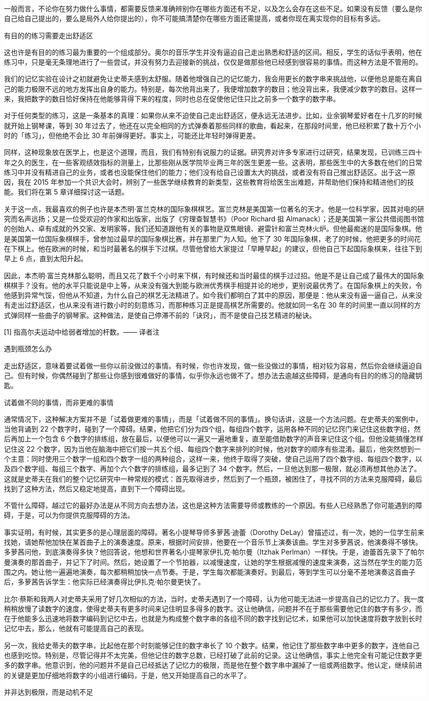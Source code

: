 一般而言，不论你在努力做什么事情，都需要反馈来准确辨别你在哪些方面还有不足，以及怎么会存在这些不足。如果没有反馈（要么是你自己给自己提出的，要么是局外人给你提出的），你不可能搞清楚你在哪些方面还需提高，或者你现在离实现你的目标有多远。

有目的的练习需要走出舒适区

这也许是有目的的练习最为重要的一个组成部分。奥尔的音乐学生并没有逼迫自己走出熟悉和舒适的区间。相反，学生的话似乎表明，他在练习中，只是毫无条理地进行了一些尝试，并没有努力去迎接新的挑战，仅仅是做那些他已经感到很容易的事情。而这种方法是不管用的。

我们的记忆实验在设计之初就避免让史蒂夫感到太舒服。随着他增强自己的记忆能力，我会用更长的数字串来挑战他，以便他总是能在离自己的能力极限不远的地方发挥出自身的能力。特别是，每次他背出来了，我便增加数字的数目；他没背出来，我便减少数字的数目。这样一来，我把数字的数目恰好保持在他能够背得下来的程度，同时也总在促使他记住只比之前多一个数字的数字串。

对于任何类型的练习，这是一条基本的真理：如果你从来不迫使自己走出舒适区，便永远无法进步。比如，业余钢琴爱好者在十几岁的时候就开始上钢琴课，等到 30 年过去了，他还在以完全相同的方式弹奏着那些同样的歌曲，看起来，在那段时间里，他已经积累了数十万个小时的「练习」，但他绝不会比 30 年前弹得更好。事实上，可能还比年轻时弹得更差。

同样，这种现象放在医学上，也是这个道理，而且，我们有特别有说服力的证据。研究界对许多专家进行过研究，结果发现，已训练三四十年之久的医生，在一些客观绩效指标的测量上，比那些刚从医学院毕业两三年的医生更差一些。这表明，那些医生中的大多数在他们的日常练习中并没有精进自己的业务，或者也没能保住他们的能力；他们没有给自己设置太大的挑战，或者没有将自己推出舒适区。出于这一原因，我在 2015 年参加一个共识大会时，辨别了一些医学继续教育的新类型，这些教育将给医生出难题，并帮助他们保持和精进他们的技能。我们将在第 5 章详细探讨这一话题。

关于这一点，我最喜欢的例子也许是本杰明·富兰克林的国际象棋棋艺。富兰克林是美国第一位著名的天才。他是一位科学家，因其对电的研究而名声远扬；又是一位受欢迎的作家和出版家，出版了《穷理查智慧书》（Poor Richard 抯 Almanack）；还是美国第一家公共借阅图书馆的创始人、卓有成就的外交家、发明家等，我们还知道跟他有关的事物是双焦眼镜、避雷针和富兰克林火炉。但他最痴迷的是国际象棋。他是美国第一位国际象棋棋手，曾参加过最早的国际象棋比赛，并在那里广为人知。他下了 30 年国际象棋，老了的时候，他把更多的时间花在下棋上。他在欧洲的时候，和当时最著名的棋手下过棋。尽管他曾给大家提过「早睡早起」的建议，但他自己下起国际象棋来，往往下到早上 6 点，直到太阳升起。

因此，本杰明·富兰克林那么聪明，而且又花了数千个小时来下棋，有时候还和当时最佳的棋手过过招。他是不是让自己成了最伟大的国际象棋棋手？没有。他的水平只能说是中上等，从来没有强大到能与欧洲优秀棋手相提并论的地步，更别说最优秀了。在国际象棋上的失败，令他感到异常气馁，但他从不知道，为什么自己的棋艺无法精进了。如今我们都明白了其中的原因，那便是：他从来没有逼一逼自己，从来没有走出过舒适区，也从来没有进行数小时的刻意练习，而那种练习正是提高棋艺所需要的。他就如同一名在 30 年的时间里一直以同样的方式弹同样一些曲子的钢琴家。这种做法，是使自己停滞不前的「诀窍」，而不是使自己技艺精进的秘诀。

[1] 指高尔夫运动中给弱者增加的杆数。—— 译者注

遇到瓶颈怎么办

走出舒适区，意味着要试着做一些你以前没做过的事情。有时候，你也许发现，做一些没做过的事情，相对较为容易，然后你会继续逼迫自己。但有时候，你偶然碰到了那些让你感到很难做好的事情，似乎你永远也做不了。想办法去逾越这些障碍，是通向有目的的练习的隐藏钥匙。

试着做不同的事情，而非更难的事情

通常情况下，这种解决方案并不是「试着做更难的事情」，而是「试着做不同的事情」。换句话讲，这是一个方法问题。在史蒂夫的案例中，当他背诵到 22 个数字时，碰到了一个障碍。结果，他把它们分为四个组，每组四个数字，运用各种不同的记忆窍门来记住这些数字组，然后再加上一个包含 6 个数字的排练组，放在最后，以便他可以一遍又一遍地重复，直至能借助数字的声音来记住这个组。但他没能搞懂怎样记住这 22 个数字，因为当他在脑海中把它们按一共五个组、每组四个数字来排列的时候，他对数字的顺序有些混淆。最后，他突然想到一个主意：同时使用三个数字一组和四个数字一组的两种组合，这样一来，他终于取得了突破，使自己运用了四个数字组、每组四个数字，以及四个数字组、每组三个数字、再加个六个数字的排练组，最多记到了 34 个数字。然后，一旦他达到那一极限，就必须再想其他办法了。这就是史蒂夫在我们的整个记忆研究中一种常规的模式：首先取得进步，然后到了一个瓶颈，被困住了，寻找不同的方法来克服障碍，最后找到了这种方法，然后又稳定地提高，直到下一个障碍出现。

不管什么障碍，越过它的最好办法是从不同方向去想办法，这也是这种方法需要导师或教练的一个原因。有些人已经熟悉了你可能遇到的障碍，于是，可以为你提供克服障碍的方法。

事实证明，有时候，其实更多的是心理层面的障碍。著名小提琴导师多萝茜·迪蕾（Dorothy DeLay）曾描述过，有一次，她的一位学生前来找她，请她帮他加快在某首曲子上的演奏速度。原来，根据时间安排，他要在一个音乐节上演奏该曲。学生对多萝茜说，他演奏得不够快。多萝茜问他，到底演奏得多快？他回答说，他想和世界著名小提琴家伊扎克·帕尔曼（Itzhak Perlman）一样快。于是，迪蕾首先录下了帕尔曼演奏的那首曲子，并记下了时间。然后，她设置了一个节拍器，以减慢速度，让她的学生根据减慢的速度来演奏，这当然在学生的能力范围之内。她让他一遍遍地演奏，每次都稍稍加快一点节奏。于是，学生每次都能演奏好。到最后，等到学生可以分毫不差地演奏这首曲子后，多萝茜告诉学生：他实际已经演奏得比伊扎克·帕尔曼更快了。

比尔·蔡斯和我两人对史蒂夫采用了好几次相似的方法，当时，史蒂夫遇到了一个障碍，认为他可能无法进一步提高自己的记忆力了。我一度稍稍放慢了读数字的速度，使得史蒂夫有更多时间来记住明显多得多的数字。这让他确信，问题并不在于那些需要他记住的数字有多少，而在于他能多么迅速地将数字编码到记忆中去，也就是为构成整个数字串的各组不同的数字找到记忆术，如果他可以加快速度将数字放到长时记忆中去，那么，他就有可能提高自己的表现。

另一次，我给史蒂夫的数字串，比起他在那个时刻能够记住的数字串长了 10 个数字。结果，他记住了那些数字串中更多的数字，连他自己也感到吃惊。特别是，尽管记得并不太完美，但他记住的数字总数，已经打破了此前的记录。这让他确信，事实上他完全有可能记住数字更多的数字串。他意识到，他的问题并不是自己已经抵达了记忆力的极限，而是他在整个数字串中漏掉了一组或两组数字。他认定，继续前进的关键是更加仔细地将数字的小组进行编码，于是，他又开始提高自己的水平了。

并非达到极限，而是动机不足
